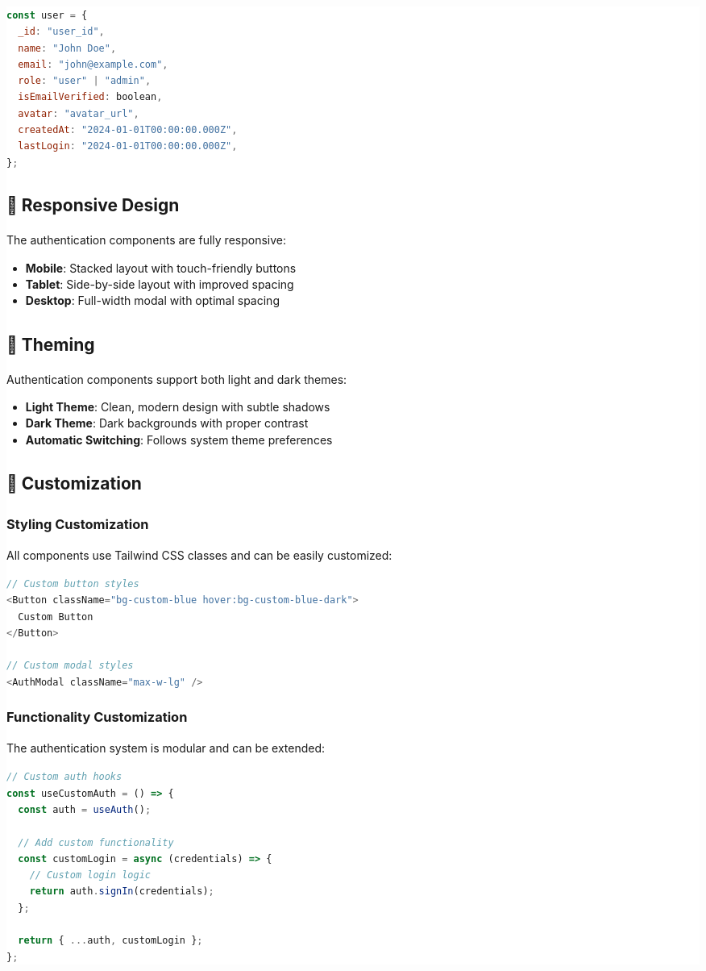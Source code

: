 ```javascript
const user = {
  _id: "user_id",
  name: "John Doe",
  email: "john@example.com",
  role: "user" | "admin",
  isEmailVerified: boolean,
  avatar: "avatar_url",
  createdAt: "2024-01-01T00:00:00.000Z",
  lastLogin: "2024-01-01T00:00:00.000Z",
};
```

## 📱 Responsive Design

The authentication components are fully responsive:

- **Mobile**: Stacked layout with touch-friendly buttons
- **Tablet**: Side-by-side layout with improved spacing
- **Desktop**: Full-width modal with optimal spacing

## 🎨 Theming

Authentication components support both light and dark themes:

- **Light Theme**: Clean, modern design with subtle shadows
- **Dark Theme**: Dark backgrounds with proper contrast
- **Automatic Switching**: Follows system theme preferences

## 🔧 Customization

### Styling Customization

All components use Tailwind CSS classes and can be easily customized:

```javascript
// Custom button styles
<Button className="bg-custom-blue hover:bg-custom-blue-dark">
  Custom Button
</Button>

// Custom modal styles
<AuthModal className="max-w-lg" />
```

### Functionality Customization

The authentication system is modular and can be extended:

```javascript
// Custom auth hooks
const useCustomAuth = () => {
  const auth = useAuth();

  // Add custom functionality
  const customLogin = async (credentials) => {
    // Custom login logic
    return auth.signIn(credentials);
  };

  return { ...auth, customLogin };
};
```
